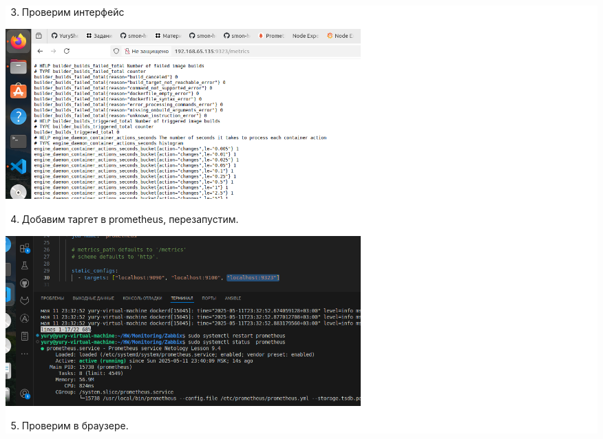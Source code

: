 3. Проверим интерфейс  
<img src = "img/3-2.png" width = 60%>    

4. Добавим таргет в prometheus, перезапустим.  
<img src = "img/3-3.png" width = 60%>    

5. Проверим в браузере.  